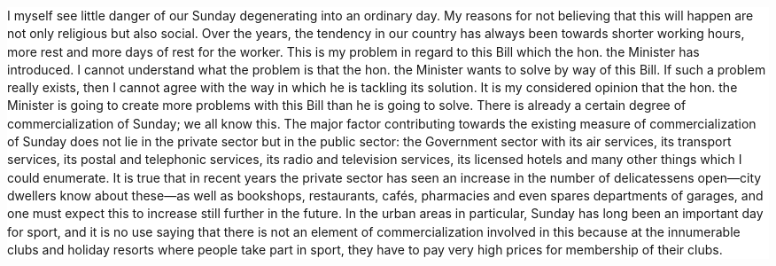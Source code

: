 <p>I myself see little danger of our Sunday degenerating into an ordinary day. My reasons for not believing that this will happen are not only religious but also social. Over the years, the tendency in our country has always been towards shorter working hours, more rest and more days of rest for the worker. This is my problem in regard to this Bill which the hon. the Minister has introduced. I cannot understand what the problem is that the hon. the Minister wants to solve by way of this Bill. If such a problem really exists, then I cannot agree with the way in which he is tackling its solution. It is my considered opinion that the hon. the Minister is going to create more problems with this Bill than he is going to solve. There is already a certain degree of commercialization of Sunday; we all know this. The major factor contributing towards the existing measure of commercialization of Sunday does not lie in the private sector but in the public sector: the Government sector with its air services, its transport services, its postal and telephonic services, its radio and television services, its licensed hotels and many other things which I could enumerate. It is true that in recent years the private sector has seen an increase in the number of delicatessens open&#x2014;city dwellers know about these&#x2014;as well as bookshops, restaurants, caf&#x00E9;s, pharmacies and even spares departments of garages, and one must expect this to increase still further in the future. In the urban areas in particular, Sunday has long been an important day for sport, and it is no use saying that there is not an element of commercialization involved in this because at the innumerable clubs and holiday resorts where people take part in sport, they have to pay very high prices for membership of their clubs.</p>

